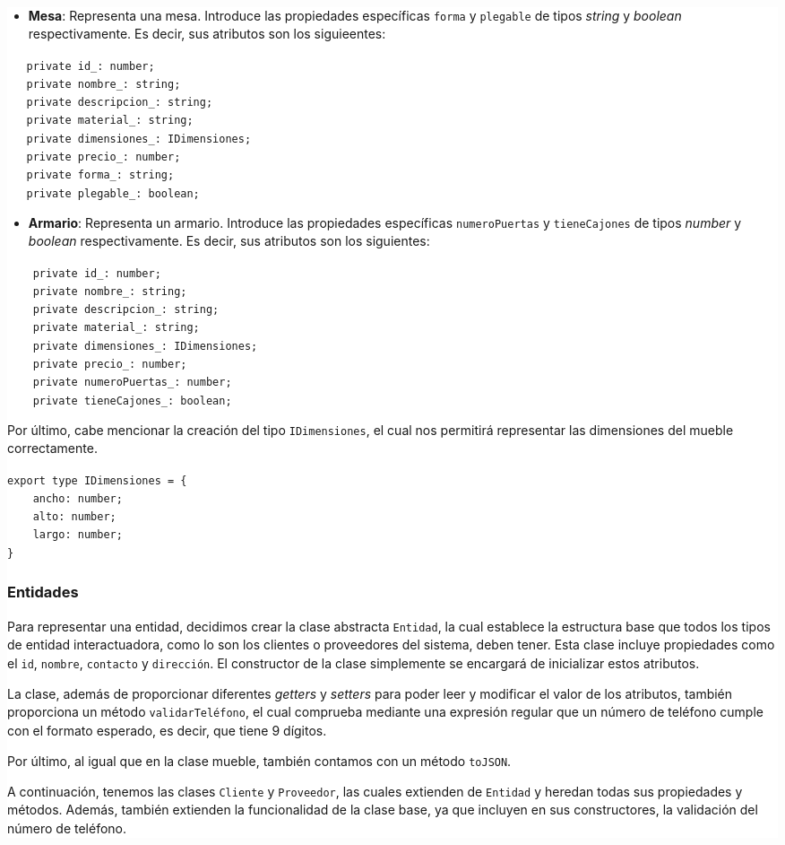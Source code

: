  - **Mesa**: Representa una mesa. Introduce las propiedades específicas `forma` y `plegable` de tipos *string* y *boolean* respectivamente. Es decir, sus atributos son los siguieentes:

 ```
    private id_: number;
    private nombre_: string;
    private descripcion_: string;
    private material_: string;
    private dimensiones_: IDimensiones;
    private precio_: number;
    private forma_: string;
    private plegable_: boolean;
 ```

 - **Armario**: Representa un armario. Introduce las propiedades específicas `numeroPuertas` y `tieneCajones` de tipos *number* y *boolean* respectivamente. Es decir, sus atributos son los siguientes:

```
    private id_: number;
    private nombre_: string;
    private descripcion_: string;
    private material_: string;
    private dimensiones_: IDimensiones;
    private precio_: number;
    private numeroPuertas_: number;
    private tieneCajones_: boolean;
```

Por último, cabe mencionar la creación del tipo `IDimensiones`, el cual nos permitirá representar las dimensiones del mueble correctamente.

```
export type IDimensiones = {
    ancho: number;
    alto: number;
    largo: number;
}
```

### Entidades

Para representar una entidad, decidimos crear la clase abstracta `Entidad`, la cual establece la estructura base que todos los tipos de entidad interactuadora, como lo son los clientes o proveedores del sistema, deben tener. Esta clase incluye propiedades como el `id`, `nombre`, `contacto` y `dirección`. El constructor de la clase simplemente se encargará de inicializar estos atributos. 

La clase, además de proporcionar diferentes *getters* y *setters* para poder leer y modificar el valor de los atributos, también proporciona un método `validarTeléfono`, el cual comprueba mediante una expresión regular que un número de teléfono cumple con el formato esperado, es decir, que tiene 9 dígitos.

Por último, al igual que en la clase mueble, también contamos con un método `toJSON`.

A continuación, tenemos las clases `Cliente` y `Proveedor`, las cuales extienden de `Entidad` y heredan todas sus propiedades y métodos. Además, también extienden la funcionalidad de la clase base, ya que incluyen en sus constructores, la validación del número de teléfono.
